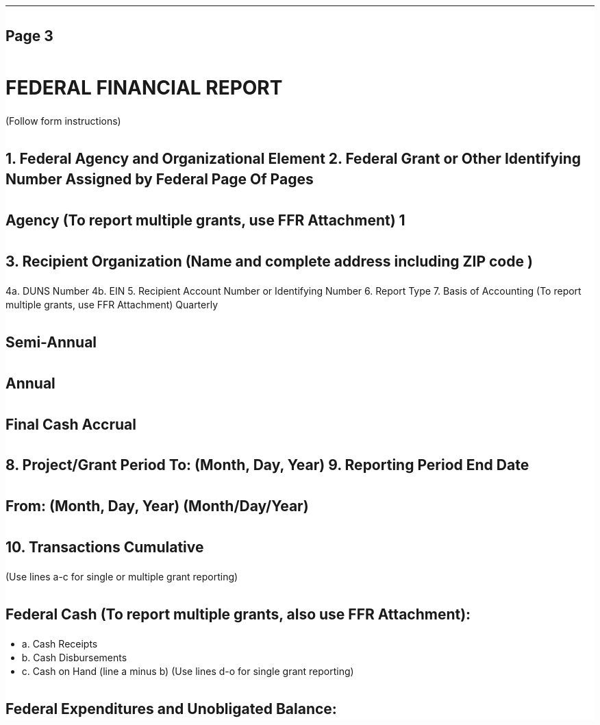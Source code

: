 



















---
## Page 3



# FEDERAL FINANCIAL REPORT
(Follow form instructions)
## 1. Federal Agency and Organizational Element 2. Federal Grant or Other Identifying Number Assigned by Federal Page Of Pages
## Agency (To report multiple grants, use FFR Attachment) 1
## 3. Recipient Organization (Name and complete address including ZIP code )


4a. DUNS Number 4b. EIN 5. Recipient Account Number or Identifying Number 6. Report Type 7. Basis of Accounting
(To report multiple grants, use FFR Attachment) Quarterly
## Semi-Annual
## Annual
## Final      Cash Accrual
## 8. Project/Grant Period  To: (Month, Day, Year)    9. Reporting Period End Date
## From: (Month, Day, Year)                           (Month/Day/Year)
## 10. Transactions                                       Cumulative

(Use lines a-c for single or multiple grant reporting)
## Federal Cash (To report multiple grants, also use FFR Attachment):
- a. Cash Receipts
- b. Cash Disbursements
- c. Cash on Hand (line a minus b)
(Use lines d-o for single grant reporting)
## Federal Expenditures and Unobligated Balance:
